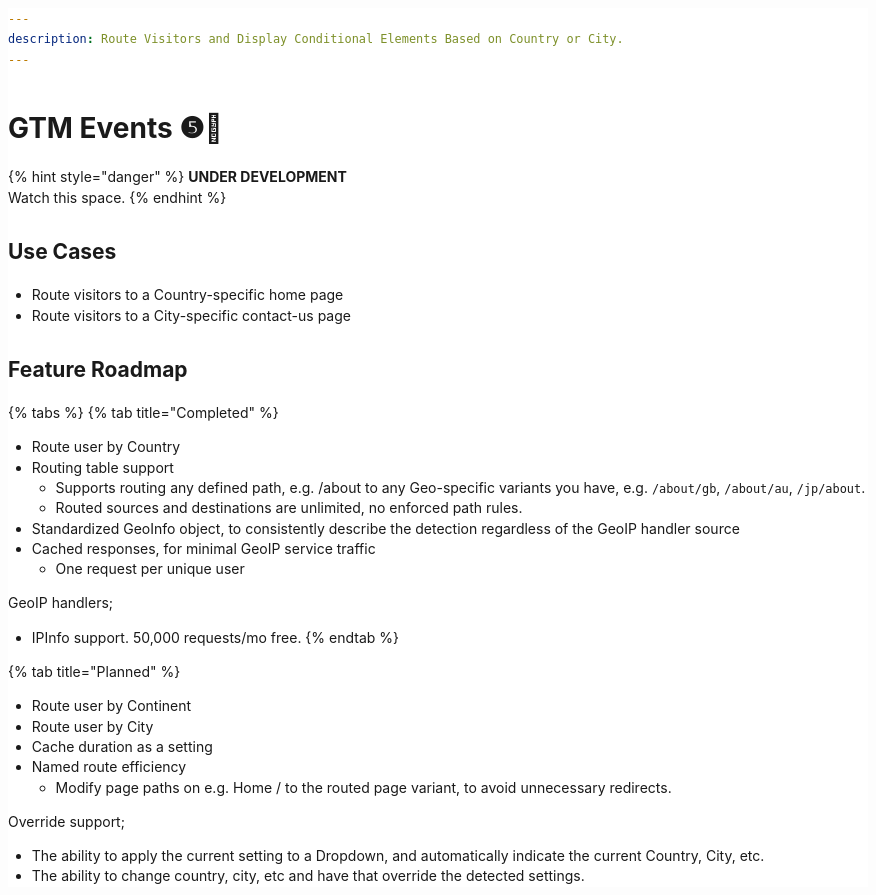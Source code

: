 ```yaml
---
description: Route Visitors and Display Conditional Elements Based on Country or City.
---
```


# GTM Events ❺🧪

{% hint style="danger" %}
**UNDER DEVELOPMENT**\
Watch this space.
{% endhint %}



## Use Cases

* Route visitors to a Country-specific home page
* Route visitors to a City-specific contact-us page

## Feature Roadmap

{% tabs %}
{% tab title="Completed" %}
* Route user by Country
* Routing table support
  * Supports routing any defined path, e.g. /about to any Geo-specific variants you have, e.g. `/about/gb`, `/about/au`, `/jp/about`.&#x20;
  * Routed sources and destinations are unlimited, no enforced path rules.&#x20;
* Standardized GeoInfo object, to consistently describe the detection regardless of the GeoIP handler source&#x20;
* Cached responses, for minimal GeoIP service traffic
  * One request per unique user&#x20;

GeoIP handlers;

* IPInfo support. 50,000 requests/mo free.&#x20;
{% endtab %}

{% tab title="Planned" %}
* Route user by Continent
* Route user by City
* Cache duration as a setting
* Named route efficiency
  * Modify page paths on e.g. Home / to the routed page variant, to avoid unnecessary redirects. &#x20;

Override support;

* The ability to apply the current setting to a Dropdown, and automatically indicate the current Country, City, etc.
* The ability to change country, city, etc and have that override the detected settings.&#x20;
